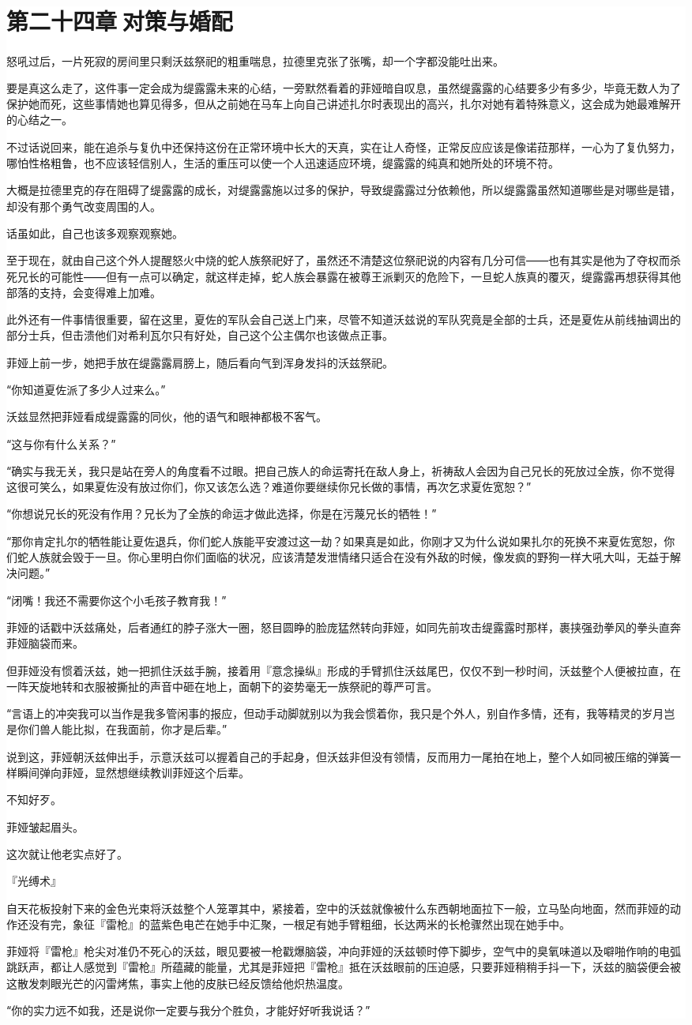# 第二十四章 对策与婚配

怒吼过后，一片死寂的房间里只剩沃兹祭祀的粗重喘息，拉德里克张了张嘴，却一个字都没能吐出来。

要是真这么走了，这件事一定会成为缇露露未来的心结，一旁默然看着的菲娅暗自叹息，虽然缇露露的心结要多少有多少，毕竟无数人为了保护她而死，这些事情她也算见得多，但从之前她在马车上向自己讲述扎尔时表现出的高兴，扎尔对她有着特殊意义，这会成为她最难解开的心结之一。

不过话说回来，能在追杀与复仇中还保持这份在正常环境中长大的天真，实在让人奇怪，正常反应应该是像诺菈那样，一心为了复仇努力，哪怕性格粗鲁，也不应该轻信别人，生活的重压可以使一个人迅速适应环境，缇露露的纯真和她所处的环境不符。

大概是拉德里克的存在阻碍了缇露露的成长，对缇露露施以过多的保护，导致缇露露过分依赖他，所以缇露露虽然知道哪些是对哪些是错，却没有那个勇气改变周围的人。

话虽如此，自己也该多观察观察她。

至于现在，就由自己这个外人提醒怒火中烧的蛇人族祭祀好了，虽然还不清楚这位祭祀说的内容有几分可信——也有其实是他为了夺权而杀死兄长的可能性——但有一点可以确定，就这样走掉，蛇人族会暴露在被尊王派剿灭的危险下，一旦蛇人族真的覆灭，缇露露再想获得其他部落的支持，会变得难上加难。

此外还有一件事情很重要，留在这里，夏佐的军队会自己送上门来，尽管不知道沃兹说的军队究竟是全部的士兵，还是夏佐从前线抽调出的部分士兵，但击溃他们对希利瓦尔只有好处，自己这个公主偶尔也该做点正事。

菲娅上前一步，她把手放在缇露露肩膀上，随后看向气到浑身发抖的沃兹祭祀。

“你知道夏佐派了多少人过来么。”

沃兹显然把菲娅看成缇露露的同伙，他的语气和眼神都极不客气。

“这与你有什么关系？”

“确实与我无关，我只是站在旁人的角度看不过眼。把自己族人的命运寄托在敌人身上，祈祷敌人会因为自己兄长的死放过全族，你不觉得这很可笑么，如果夏佐没有放过你们，你又该怎么选？难道你要继续你兄长做的事情，再次乞求夏佐宽恕？”

“你想说兄长的死没有作用？兄长为了全族的命运才做此选择，你是在污蔑兄长的牺牲！”

“那你肯定扎尔的牺牲能让夏佐退兵，你们蛇人族能平安渡过这一劫？如果真是如此，你刚才又为什么说如果扎尔的死换不来夏佐宽恕，你们蛇人族就会毁于一旦。你心里明白你们面临的状况，应该清楚发泄情绪只适合在没有外敌的时候，像发疯的野狗一样大吼大叫，无益于解决问题。”

“闭嘴！我还不需要你这个小毛孩子教育我！”

菲娅的话戳中沃兹痛处，后者通红的脖子涨大一圈，怒目圆睁的脸庞猛然转向菲娅，如同先前攻击缇露露时那样，裹挟强劲拳风的拳头直奔菲娅脑袋而来。

但菲娅没有惯着沃兹，她一把抓住沃兹手腕，接着用『意念操纵』形成的手臂抓住沃兹尾巴，仅仅不到一秒时间，沃兹整个人便被拉直，在一阵天旋地转和衣服被撕扯的声音中砸在地上，面朝下的姿势毫无一族祭祀的尊严可言。

“言语上的冲突我可以当作是我多管闲事的报应，但动手动脚就别以为我会惯着你，我只是个外人，别自作多情，还有，我等精灵的岁月岂是你们兽人能比拟，在我面前，你才是后辈。”

说到这，菲娅朝沃兹伸出手，示意沃兹可以握着自己的手起身，但沃兹非但没有领情，反而用力一尾拍在地上，整个人如同被压缩的弹簧一样瞬间弹向菲娅，显然想继续教训菲娅这个后辈。

不知好歹。

菲娅皱起眉头。

这次就让他老实点好了。

『光缚术』

自天花板投射下来的金色光束将沃兹整个人笼罩其中，紧接着，空中的沃兹就像被什么东西朝地面拉下一般，立马坠向地面，然而菲娅的动作还没有完，象征『雷枪』的蓝紫色电芒在她手中汇聚，一根足有她手臂粗细，长达两米的长枪骤然出现在她手中。

菲娅将『雷枪』枪尖对准仍不死心的沃兹，眼见要被一枪戳爆脑袋，冲向菲娅的沃兹顿时停下脚步，空气中的臭氧味道以及噼啪作响的电弧跳跃声，都让人感觉到『雷枪』所蕴藏的能量，尤其是菲娅把『雷枪』抵在沃兹眼前的压迫感，只要菲娅稍稍手抖一下，沃兹的脑袋便会被这散发刺眼光芒的闪雷烤焦，事实上他的皮肤已经反馈给他炽热温度。

“你的实力远不如我，还是说你一定要与我分个胜负，才能好好听我说话？”
